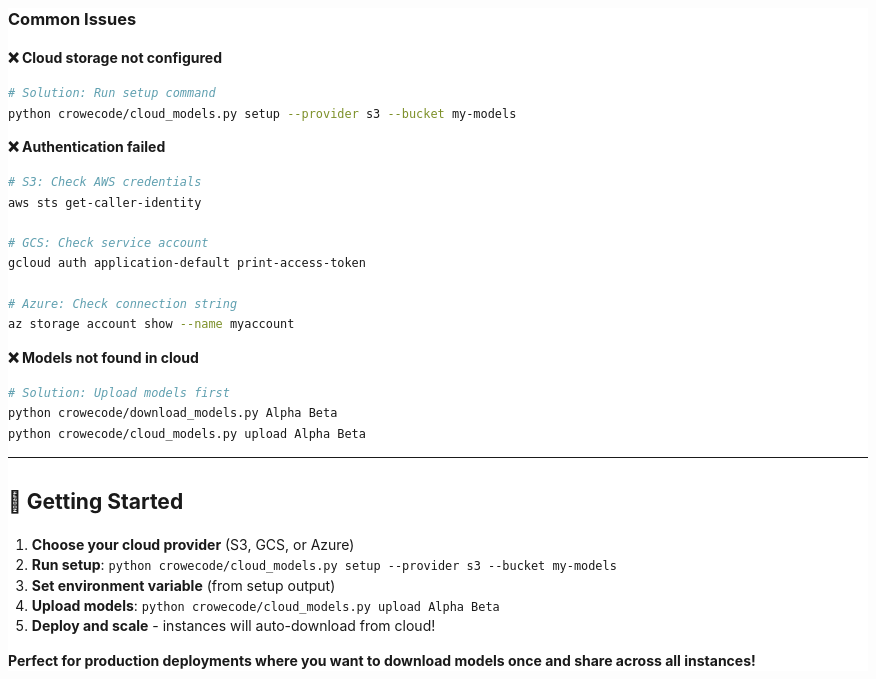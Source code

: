 ### Common Issues

**❌ Cloud storage not configured**
```bash
# Solution: Run setup command
python crowecode/cloud_models.py setup --provider s3 --bucket my-models
```

**❌ Authentication failed**
```bash
# S3: Check AWS credentials
aws sts get-caller-identity

# GCS: Check service account
gcloud auth application-default print-access-token

# Azure: Check connection string
az storage account show --name myaccount
```

**❌ Models not found in cloud**
```bash
# Solution: Upload models first
python crowecode/download_models.py Alpha Beta
python crowecode/cloud_models.py upload Alpha Beta
```

---

## 🚀 Getting Started

1. **Choose your cloud provider** (S3, GCS, or Azure)
2. **Run setup**: `python crowecode/cloud_models.py setup --provider s3 --bucket my-models`
3. **Set environment variable** (from setup output)
4. **Upload models**: `python crowecode/cloud_models.py upload Alpha Beta`
5. **Deploy and scale** - instances will auto-download from cloud!

**Perfect for production deployments where you want to download models once and share across all instances!**

